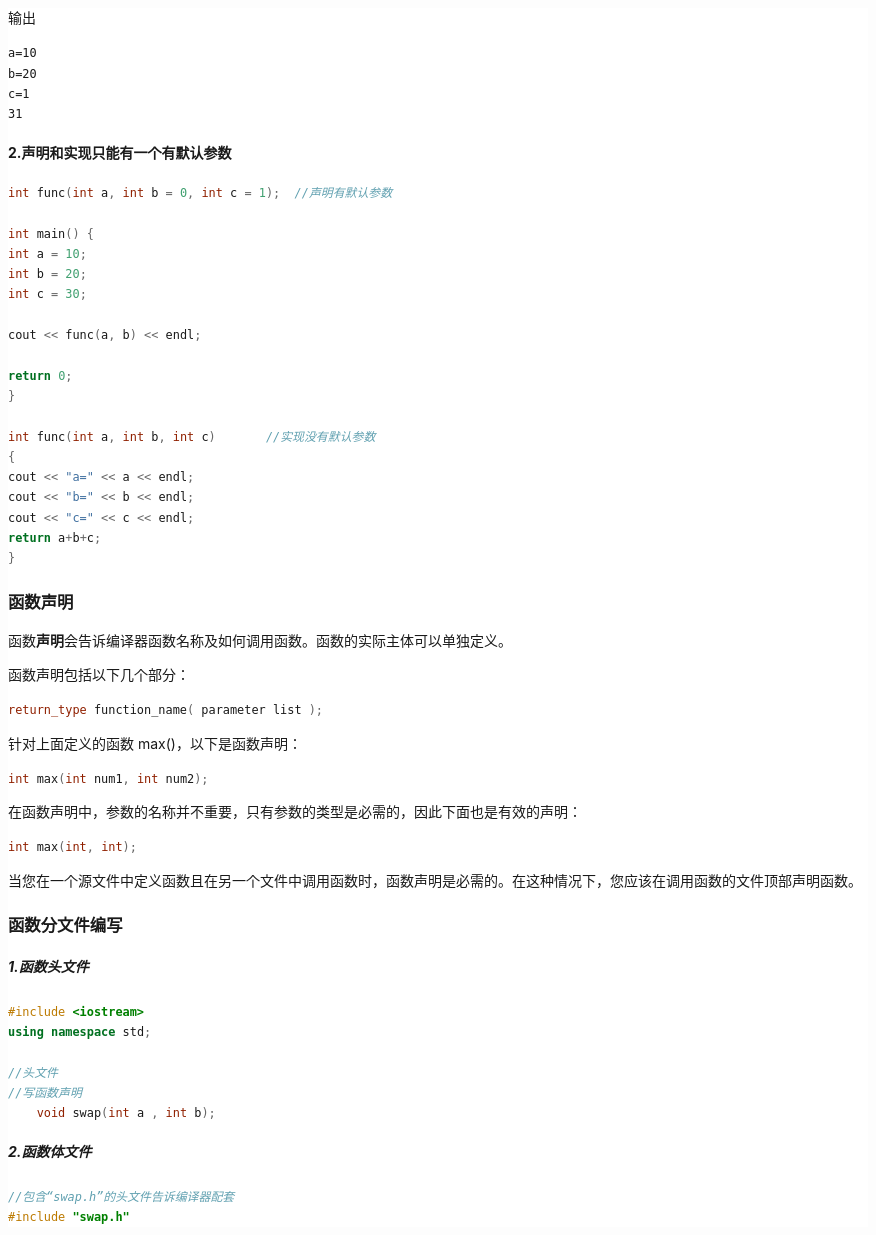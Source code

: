 输出
```
a=10
b=20
c=1
31
```


#### 2.声明和实现只能有一个有默认参数
```cpp
int func(int a, int b = 0, int c = 1);  //声明有默认参数
  
int main() {  
int a = 10;  
int b = 20;  
int c = 30;  
  
cout << func(a, b) << endl;  
  
return 0;  
}  
  
int func(int a, int b, int c)       //实现没有默认参数
{  
cout << "a=" << a << endl;  
cout << "b=" << b << endl;  
cout << "c=" << c << endl;  
return a+b+c;  
}
```

### 函数声明

函数**声明**会告诉编译器函数名称及如何调用函数。函数的实际主体可以单独定义。

函数声明包括以下几个部分：

```cpp
return_type function_name( parameter list );
```

针对上面定义的函数 max()，以下是函数声明：

```cpp
int max(int num1, int num2);
```

在函数声明中，参数的名称并不重要，只有参数的类型是必需的，因此下面也是有效的声明：

```cpp
int max(int, int);
```

当您在一个源文件中定义函数且在另一个文件中调用函数时，函数声明是必需的。在这种情况下，您应该在调用函数的文件顶部声明函数。
### 函数分文件编写
##### 1.函数头文件
```cpp
#include <iostream>  
using namespace std;  
  
//头文件  
//写函数声明  
	void swap(int a , int b);
```
##### 2.函数体文件
```cpp
//包含“swap.h”的头文件告诉编译器配套  
#include "swap.h"  
```